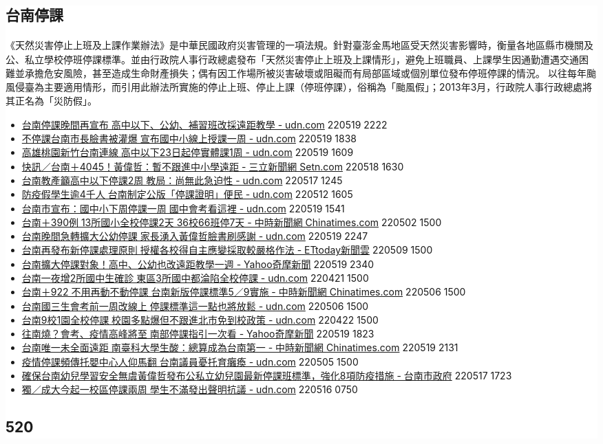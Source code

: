 ## 台南停課

《天然災害停止上班及上課作業辦法》是中華民國政府災害管理的一項法規。針對臺澎金馬地區受天然災害影響時，衡量各地區縣市機關及公、私立學校停班停課標準。並由行政院人事行政總處發布「天然災害停止上班及上課情形」，避免上班職員、上課學生因通勤遭遇交通困難並承擔危安風險，甚至造成生命財產損失；偶有因工作場所被災害破壞或阻礙而有局部區域或個別單位發布停班停課的情況。
以往每年颱風侵臺為主要適用情形，而引用此辦法所實施的停止上班、停止上課（停班停課），俗稱為「颱風假」；2013年3月，行政院人事行政總處將其正名為「災防假」。
- [台南停課晚間再宣布 高中以下、公幼、補習班改採遠距教學 - udn.com](https://udn.com/news/story/120960/6326350 "台南停課晚間再宣布 高中以下、公幼、補習班改採遠距教學 - udn.com") 220519 2222
- [不停課台南市長臉書被灌爆 宣布國中小線上授課一周 - udn.com](https://udn.com/news/story/6656/6325929?from=udn-catebreaknews_ch2 "不停課台南市長臉書被灌爆 宣布國中小線上授課一周 - udn.com") 220519 1838
- [高雄桃園新竹台南連線 高中以下23日起停實體課1周 - udn.com](https://udn.com/news/story/120960/6325488 "高雄桃園新竹台南連線 高中以下23日起停實體課1周 - udn.com") 220519 1609
- [快訊／台南＋4045！黃偉哲：暫不跟進中小學遠距 - 三立新聞網 Setn.com](https://www.setn.com/News.aspx?NewsID=1117782 "快訊／台南＋4045！黃偉哲：暫不跟進中小學遠距 - 三立新聞網 Setn.com") 220518 1630
- [台南教產籲高中以下停課2周 教局：尚無此急迫性 - udn.com](https://udn.com/news/story/120960/6319085 "台南教產籲高中以下停課2周 教局：尚無此急迫性 - udn.com") 220517 1245
- [防疫假學生逾4千人 台南制定公版「停課證明」便民 - udn.com](https://udn.com/news/story/120960/6308437 "防疫假學生逾4千人 台南制定公版「停課證明」便民 - udn.com") 220512 1605
- [台南市宣布：國中小下周停課一周 國中會考看這裡 - udn.com](https://udn.com/news/story/6898/6325407 "台南市宣布：國中小下周停課一周 國中會考看這裡 - udn.com") 220519 1541
- [台南＋390例 13所國小全校停課2天 36校66班停7天 - 中時新聞網 Chinatimes.com](https://www.chinatimes.com/realtimenews/20220502002145-260405 "台南＋390例 13所國小全校停課2天 36校66班停7天 - 中時新聞網 Chinatimes.com") 220502 1500
- [台南晚間急轉擴大公幼停課 家長湧入黃偉哲臉書刷感謝 - udn.com](https://udn.com/news/story/6656/6326409?from=udn-ch1_breaknews-1-0-news "台南晚間急轉擴大公幼停課 家長湧入黃偉哲臉書刷感謝 - udn.com") 220519 2247
- [台南再發布新停課處理原則 授權各校得自主應變採取較嚴格作法 - ETtoday新聞雲](https://www.ettoday.net/news/20220509/2247417.htm "台南再發布新停課處理原則 授權各校得自主應變採取較嚴格作法 - ETtoday新聞雲") 220509 1500
- [台南擴大停課對象！高中、公幼也改遠距教學一週 - Yahoo奇摩新聞](https://tw.news.yahoo.com/%E5%8F%B0%E5%8D%97%E6%93%B4%E5%A4%A7%E5%81%9C%E8%AA%B2%E5%B0%8D%E8%B1%A1-%E9%AB%98%E4%B8%AD-%E5%85%AC%E5%B9%BC%E4%B9%9F%E6%94%B9%E9%81%A0%E8%B7%9D%E6%95%99%E5%AD%B8-%E9%80%B1-154036338.html "台南擴大停課對象！高中、公幼也改遠距教學一週 - Yahoo奇摩新聞") 220519 2340
- [台南一夜增2所國中生確診 東區3所國中都淪陷全校停課 - udn.com](https://udn.com/news/story/120960/6255017 "台南一夜增2所國中生確診 東區3所國中都淪陷全校停課 - udn.com") 220421 1500
- [台南＋922 不用再動不動停課 台南新版停課標準5／9實施 - 中時新聞網 Chinatimes.com](https://www.chinatimes.com/realtimenews/20220506005097-260405 "台南＋922 不用再動不動停課 台南新版停課標準5／9實施 - 中時新聞網 Chinatimes.com") 220506 1500
- [台南國三生會考前一周改線上 停課標準這一點也將放鬆 - udn.com](https://udn.com/news/story/12998/6292225 "台南國三生會考前一周改線上 停課標準這一點也將放鬆 - udn.com") 220506 1500
- [台南9校1園全校停課 校園多點爆但不跟進北市免到校政策 - udn.com](https://udn.com/news/story/120960/6259471 "台南9校1園全校停課 校園多點爆但不跟進北市免到校政策 - udn.com") 220422 1500
- [往南燒？會考、疫情高峰將至 南部停課指引一次看 - Yahoo奇摩新聞](https://tw.news.yahoo.com/%E5%BE%80%E5%8D%97%E7%87%92-%E6%9C%83%E8%80%83-%E7%96%AB%E6%83%85%E9%AB%98%E5%B3%B0%E5%B0%87%E8%87%B3-%E5%8D%97%E9%83%A8%E5%81%9C%E8%AA%B2%E6%8C%87%E5%BC%95-%E6%AC%A1%E7%9C%8B-102337874.html "往南燒？會考、疫情高峰將至 南部停課指引一次看 - Yahoo奇摩新聞") 220519 1823
- [台南唯一未全面遠距 南臺科大學生酸：總算成為台南第一 - 中時新聞網 Chinatimes.com](https://www.chinatimes.com/realtimenews/20220519005363-260405 "台南唯一未全面遠距 南臺科大學生酸：總算成為台南第一 - 中時新聞網 Chinatimes.com") 220519 2131
- [疫情停課頻傳托嬰中心人仰馬翻 台南議員憂托育癱瘓 - udn.com](https://udn.com/news/story/7326/6289693 "疫情停課頻傳托嬰中心人仰馬翻 台南議員憂托育癱瘓 - udn.com") 220505 1500
- [確保台南幼兒學習安全無虞黃偉哲發布公私立幼兒園最新停課班標準，強化8項防疫措施 - 台南市政府](https://www.tainan.gov.tw/news_content.aspx?n=13370&s=7888596 "確保台南幼兒學習安全無虞黃偉哲發布公私立幼兒園最新停課班標準，強化8項防疫措施 - 台南市政府") 220517 1723
- [獨／成大今起一校區停課兩周 學生不滿發出聲明抗議 - udn.com](https://udn.com/news/story/120960/6315746 "獨／成大今起一校區停課兩周 學生不滿發出聲明抗議 - udn.com") 220516 0750

## 520
